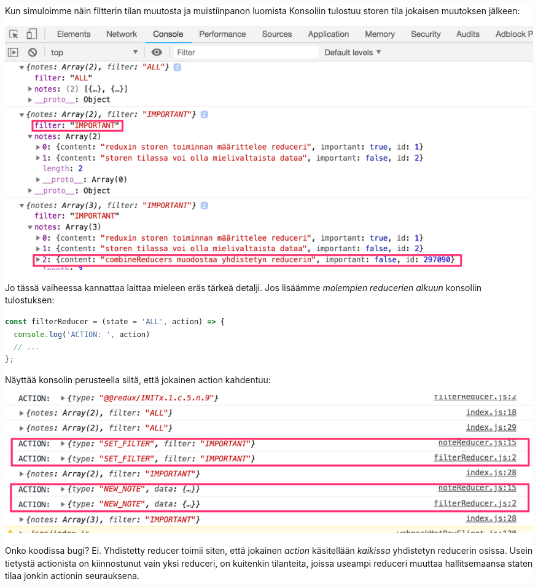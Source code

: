 Kun simuloimme näin filtterin tilan muutosta ja muistiinpanon luomista Konsoliin tulostuu storen tila jokaisen muutoksen jälkeen:

![](../images/6/5.png)

Jo tässä vaiheessa kannattaa laittaa mieleen eräs tärkeä detalji. Jos lisäämme <i>molempien reducerien alkuun</i> konsoliin tulostuksen:

```js
const filterReducer = (state = 'ALL', action) => {
  console.log('ACTION: ', action)
  // ...
};
```

Näyttää konsolin perusteella siltä, että jokainen action kahdentuu:

![](../images/6/6.png)

Onko koodissa bugi? Ei. Yhdistetty reducer toimii siten, että jokainen <i>action</i> käsitellään <i>kaikissa</i> yhdistetyn reducerin osissa. Usein tietystä actionista on kiinnostunut vain yksi reduceri, on kuitenkin tilanteita, joissa useampi reduceri muuttaa hallitsemaansa staten tilaa jonkin actionin seurauksena.
